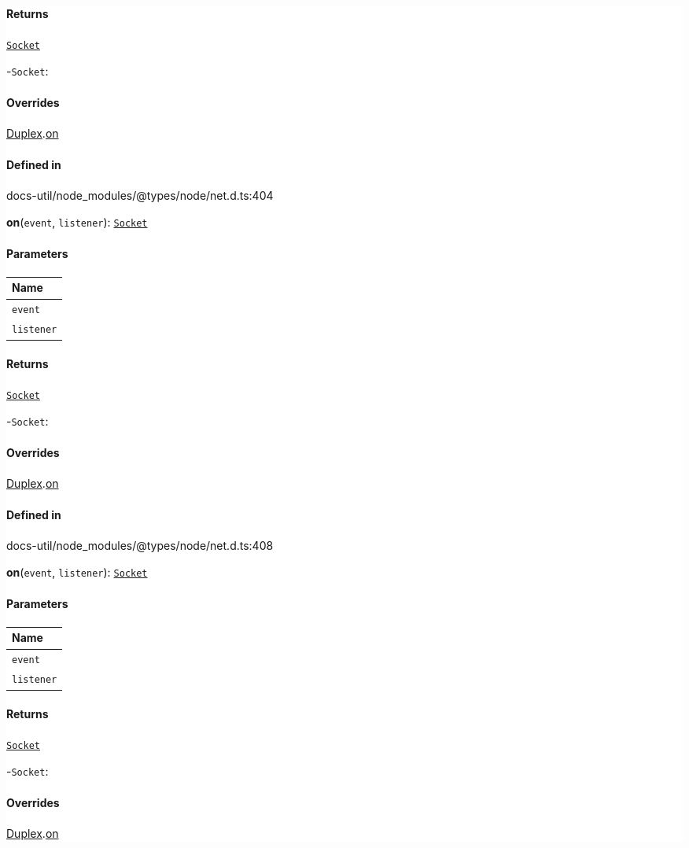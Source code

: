 #### Returns

[`Socket`](Socket.md)

-`Socket`: 

#### Overrides

[Duplex](Duplex.md).[on](Duplex.md#on)

#### Defined in

docs-util/node_modules/@types/node/net.d.ts:404

**on**(`event`, `listener`): [`Socket`](Socket.md)

#### Parameters

| Name |
| :------ |
| `event` | ``"ready"`` |
| `listener` | () => `void` |

#### Returns

[`Socket`](Socket.md)

-`Socket`: 

#### Overrides

[Duplex](Duplex.md).[on](Duplex.md#on)

#### Defined in

docs-util/node_modules/@types/node/net.d.ts:408

**on**(`event`, `listener`): [`Socket`](Socket.md)

#### Parameters

| Name |
| :------ |
| `event` | ``"timeout"`` |
| `listener` | () => `void` |

#### Returns

[`Socket`](Socket.md)

-`Socket`: 

#### Overrides

[Duplex](Duplex.md).[on](Duplex.md#on)
